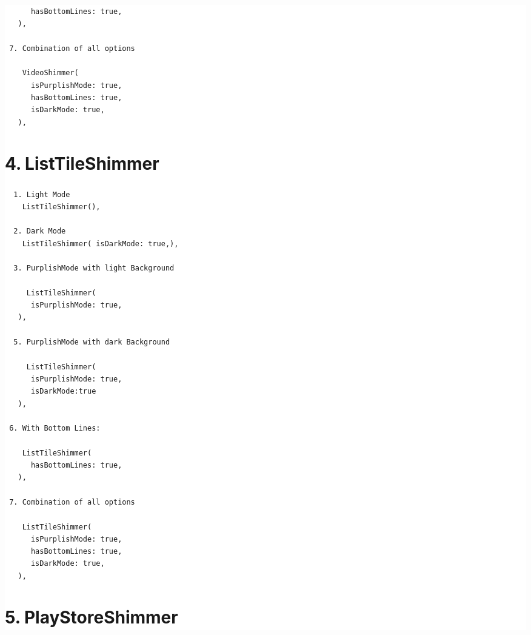 ```
      hasBottomLines: true,
   ),

 7. Combination of all options

    VideoShimmer(
      isPurplishMode: true,
      hasBottomLines: true,
      isDarkMode: true,
   ),
```

# 4. ListTileShimmer

```
  1. Light Mode
    ListTileShimmer(),

  2. Dark Mode
    ListTileShimmer( isDarkMode: true,),

  3. PurplishMode with light Background

     ListTileShimmer(
      isPurplishMode: true,
   ),

  5. PurplishMode with dark Background

     ListTileShimmer(
      isPurplishMode: true,
      isDarkMode:true
   ),

 6. With Bottom Lines:

    ListTileShimmer(
      hasBottomLines: true,
   ),

 7. Combination of all options

    ListTileShimmer(
      isPurplishMode: true,
      hasBottomLines: true,
      isDarkMode: true,
   ),
```

# 5. PlayStoreShimmer
